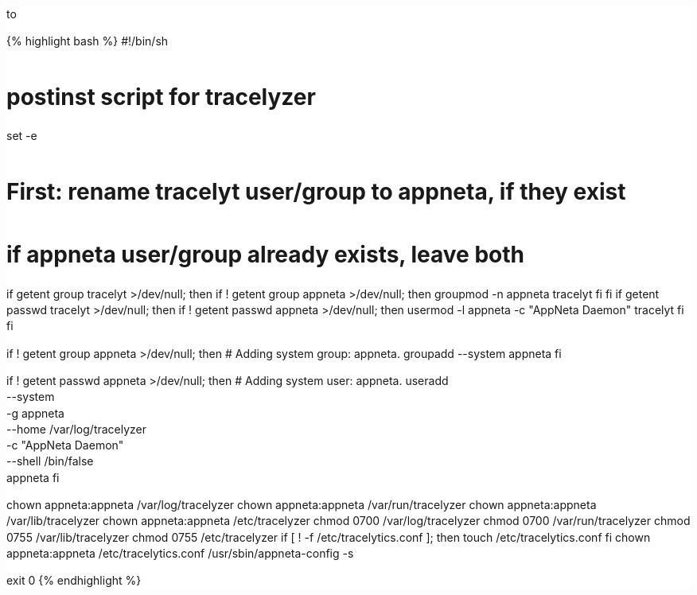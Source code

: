 to

{% highlight bash %}
#!/bin/sh
# postinst script for tracelyzer

set -e

# First: rename tracelyt user/group to appneta, if they exist
# if appneta user/group already exists, leave both
if getent group tracelyt >/dev/null; then
  if ! getent group appneta >/dev/null; then
    groupmod -n appneta tracelyt
  fi
fi
if getent passwd tracelyt >/dev/null; then
  if ! getent passwd appneta >/dev/null; then
    usermod -l appneta -c "AppNeta Daemon" tracelyt
  fi
fi

if ! getent group appneta >/dev/null; then
    # Adding system group: appneta.
    groupadd --system appneta
fi

if ! getent passwd appneta >/dev/null; then
    # Adding system user: appneta.
    useradd \
      --system \
      -g appneta \
      --home /var/log/tracelyzer \
      -c "AppNeta Daemon" \
      --shell /bin/false \
      appneta
fi

chown appneta:appneta /var/log/tracelyzer
chown appneta:appneta /var/run/tracelyzer
chown appneta:appneta /var/lib/tracelyzer
chown appneta:appneta /etc/tracelyzer
chmod 0700 /var/log/tracelyzer
chmod 0700 /var/run/tracelyzer
chmod 0755 /var/lib/tracelyzer
chmod 0755 /etc/tracelyzer
if [ ! -f /etc/tracelytics.conf ]; then
    touch /etc/tracelytics.conf
fi
chown appneta:appneta /etc/tracelytics.conf
/usr/sbin/appneta-config -s

exit 0
{% endhighlight %}
